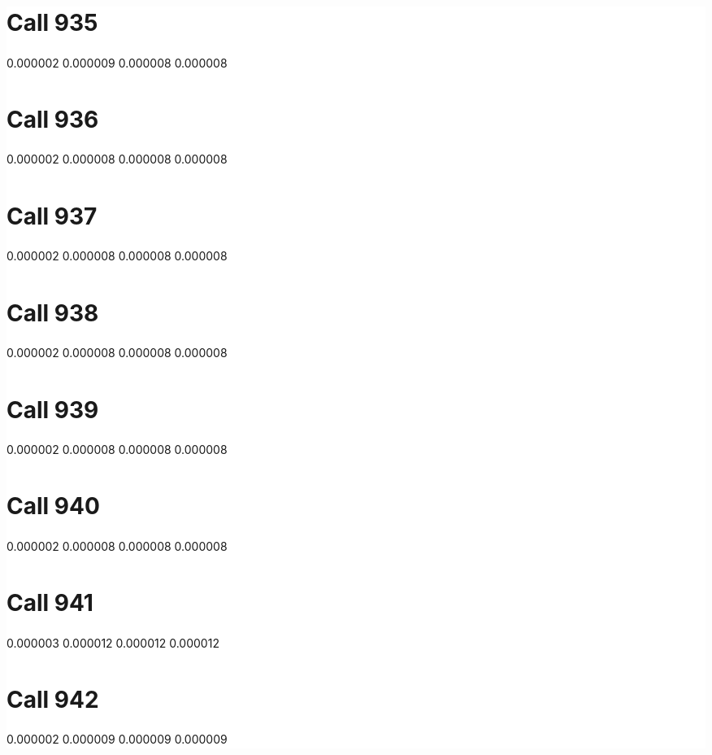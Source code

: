 # Call 935
0.000002
0.000009
0.000008
0.000008

# Call 936
0.000002
0.000008
0.000008
0.000008

# Call 937
0.000002
0.000008
0.000008
0.000008

# Call 938
0.000002
0.000008
0.000008
0.000008

# Call 939
0.000002
0.000008
0.000008
0.000008

# Call 940
0.000002
0.000008
0.000008
0.000008

# Call 941
0.000003
0.000012
0.000012
0.000012

# Call 942
0.000002
0.000009
0.000009
0.000009
